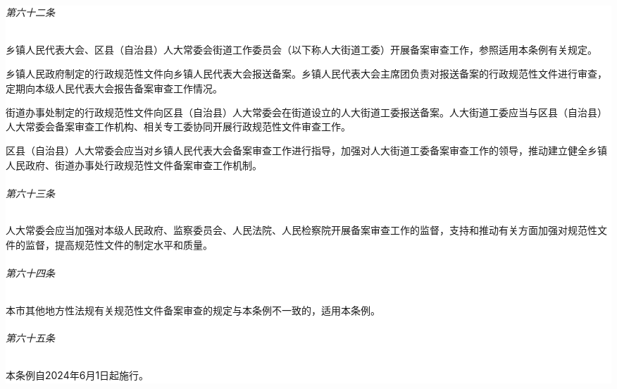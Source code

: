 ###### 第六十二条

乡镇人民代表大会、区县（自治县）人大常委会街道工作委员会（以下称人大街道工委）开展备案审查工作，参照适用本条例有关规定。

乡镇人民政府制定的行政规范性文件向乡镇人民代表大会报送备案。乡镇人民代表大会主席团负责对报送备案的行政规范性文件进行审查，定期向本级人民代表大会报告备案审查工作情况。

街道办事处制定的行政规范性文件向区县（自治县）人大常委会在街道设立的人大街道工委报送备案。人大街道工委应当与区县（自治县）人大常委会备案审查工作机构、相关专工委协同开展行政规范性文件审查工作。

区县（自治县）人大常委会应当对乡镇人民代表大会备案审查工作进行指导，加强对人大街道工委备案审查工作的领导，推动建立健全乡镇人民政府、街道办事处行政规范性文件备案审查工作机制。

###### 第六十三条

人大常委会应当加强对本级人民政府、监察委员会、人民法院、人民检察院开展备案审查工作的监督，支持和推动有关方面加强对规范性文件的监督，提高规范性文件的制定水平和质量。

###### 第六十四条

本市其他地方性法规有关规范性文件备案审查的规定与本条例不一致的，适用本条例。

###### 第六十五条

本条例自2024年6月1日起施行。

